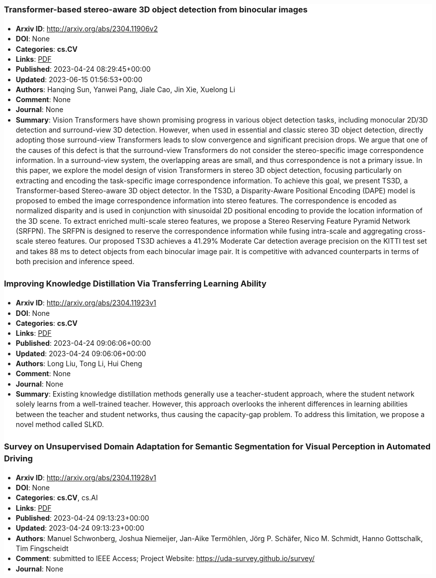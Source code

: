 

### Transformer-based stereo-aware 3D object detection from binocular images
- **Arxiv ID**: http://arxiv.org/abs/2304.11906v2
- **DOI**: None
- **Categories**: **cs.CV**
- **Links**: [PDF](http://arxiv.org/pdf/2304.11906v2)
- **Published**: 2023-04-24 08:29:45+00:00
- **Updated**: 2023-06-15 01:56:53+00:00
- **Authors**: Hanqing Sun, Yanwei Pang, Jiale Cao, Jin Xie, Xuelong Li
- **Comment**: None
- **Journal**: None
- **Summary**: Vision Transformers have shown promising progress in various object detection tasks, including monocular 2D/3D detection and surround-view 3D detection. However, when used in essential and classic stereo 3D object detection, directly adopting those surround-view Transformers leads to slow convergence and significant precision drops. We argue that one of the causes of this defect is that the surround-view Transformers do not consider the stereo-specific image correspondence information. In a surround-view system, the overlapping areas are small, and thus correspondence is not a primary issue. In this paper, we explore the model design of vision Transformers in stereo 3D object detection, focusing particularly on extracting and encoding the task-specific image correspondence information. To achieve this goal, we present TS3D, a Transformer-based Stereo-aware 3D object detector. In the TS3D, a Disparity-Aware Positional Encoding (DAPE) model is proposed to embed the image correspondence information into stereo features. The correspondence is encoded as normalized disparity and is used in conjunction with sinusoidal 2D positional encoding to provide the location information of the 3D scene. To extract enriched multi-scale stereo features, we propose a Stereo Reserving Feature Pyramid Network (SRFPN). The SRFPN is designed to reserve the correspondence information while fusing intra-scale and aggregating cross-scale stereo features. Our proposed TS3D achieves a 41.29% Moderate Car detection average precision on the KITTI test set and takes 88 ms to detect objects from each binocular image pair. It is competitive with advanced counterparts in terms of both precision and inference speed.



### Improving Knowledge Distillation Via Transferring Learning Ability
- **Arxiv ID**: http://arxiv.org/abs/2304.11923v1
- **DOI**: None
- **Categories**: **cs.CV**
- **Links**: [PDF](http://arxiv.org/pdf/2304.11923v1)
- **Published**: 2023-04-24 09:06:06+00:00
- **Updated**: 2023-04-24 09:06:06+00:00
- **Authors**: Long Liu, Tong Li, Hui Cheng
- **Comment**: None
- **Journal**: None
- **Summary**: Existing knowledge distillation methods generally use a teacher-student approach, where the student network solely learns from a well-trained teacher. However, this approach overlooks the inherent differences in learning abilities between the teacher and student networks, thus causing the capacity-gap problem. To address this limitation, we propose a novel method called SLKD.



### Survey on Unsupervised Domain Adaptation for Semantic Segmentation for Visual Perception in Automated Driving
- **Arxiv ID**: http://arxiv.org/abs/2304.11928v1
- **DOI**: None
- **Categories**: **cs.CV**, cs.AI
- **Links**: [PDF](http://arxiv.org/pdf/2304.11928v1)
- **Published**: 2023-04-24 09:13:23+00:00
- **Updated**: 2023-04-24 09:13:23+00:00
- **Authors**: Manuel Schwonberg, Joshua Niemeijer, Jan-Aike Termöhlen, Jörg P. Schäfer, Nico M. Schmidt, Hanno Gottschalk, Tim Fingscheidt
- **Comment**: submitted to IEEE Access; Project Website:
  https://uda-survey.github.io/survey/
- **Journal**: None